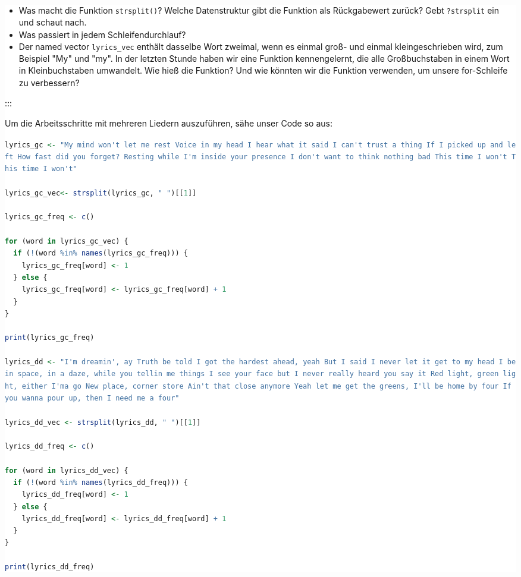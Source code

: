 - Was macht die Funktion `strsplit()`? Welche Datenstruktur gibt die Funktion als Rückgabewert zurück? Gebt `?strsplit` ein und schaut nach. 
- Was passiert in jedem Schleifendurchlauf?
- Der named vector `lyrics_vec` enthält dasselbe Wort zweimal, wenn es einmal groß- und einmal kleingeschrieben wird, zum Beispiel "My" und "my". In der letzten Stunde haben wir eine Funktion kennengelernt, die alle Großbuchstaben in einem Wort in Kleinbuchstaben umwandelt. Wie hieß die Funktion? Und wie könnten wir die Funktion verwenden, um unsere for-Schleife zu verbessern? 

:::

Um die Arbeitsschritte mit mehreren Liedern auszuführen, sähe unser Code so aus:


```r
lyrics_gc <- "My mind won't let me rest Voice in my head I hear what it said I can't trust a thing If I picked up and left How fast did you forget? Resting while I'm inside your presence I don't want to think nothing bad This time I won't This time I won't"

lyrics_gc_vec<- strsplit(lyrics_gc, " ")[[1]]

lyrics_gc_freq <- c()

for (word in lyrics_gc_vec) {
  if (!(word %in% names(lyrics_gc_freq))) { 
    lyrics_gc_freq[word] <- 1
  } else {
    lyrics_gc_freq[word] <- lyrics_gc_freq[word] + 1
  }
}

print(lyrics_gc_freq)

lyrics_dd <- "I'm dreamin', ay Truth be told I got the hardest ahead, yeah But I said I never let it get to my head I be in space, in a daze, while you tellin me things I see your face but I never really heard you say it Red light, green light, either I'ma go New place, corner store Ain't that close anymore Yeah let me get the greens, I'll be home by four If you wanna pour up, then I need me a four"

lyrics_dd_vec <- strsplit(lyrics_dd, " ")[[1]]

lyrics_dd_freq <- c()

for (word in lyrics_dd_vec) {
  if (!(word %in% names(lyrics_dd_freq))) { 
    lyrics_dd_freq[word] <- 1
  } else {
    lyrics_dd_freq[word] <- lyrics_dd_freq[word] + 1
  }
}

print(lyrics_dd_freq)
```


